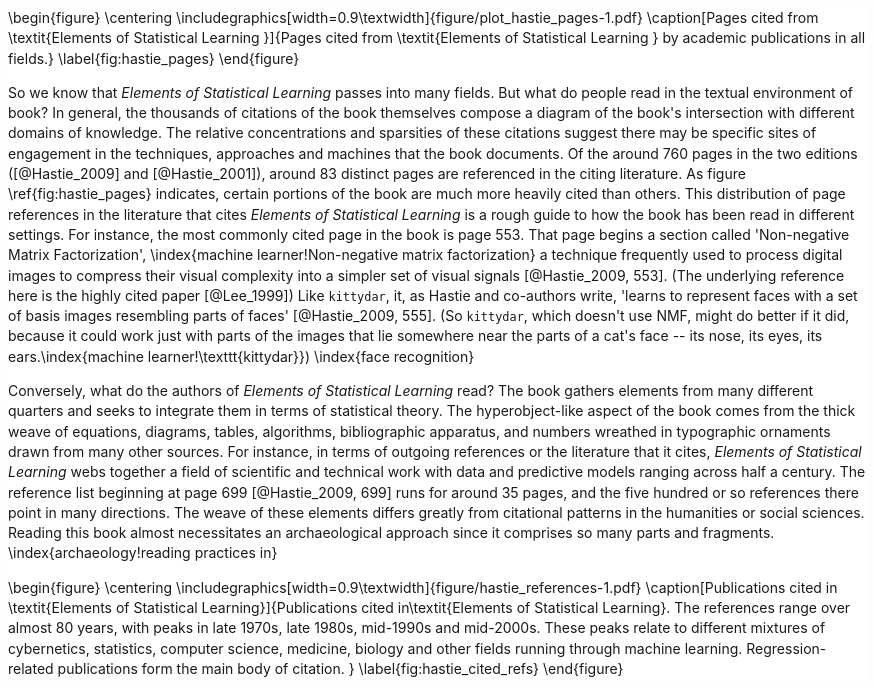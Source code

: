 




\begin{figure}
  \centering
      \includegraphics[width=0.9\textwidth]{figure/plot_hastie_pages-1.pdf}
        \caption[Pages cited from \textit{Elements of Statistical Learning }]{Pages cited from \textit{Elements of Statistical Learning }  by academic publications in all fields.}
  \label{fig:hastie_pages}
\end{figure}


So we know that _Elements of Statistical Learning_ passes into many fields. But what do people read in the textual environment of book? In general, the thousands of citations of the book themselves compose a diagram of the book's intersection with different domains of knowledge. The relative concentrations and sparsities of these citations suggest there may be specific sites of engagement in the techniques, approaches and machines that the book documents. Of the around 760 pages in the two editions ([@Hastie_2009] and [@Hastie_2001]), around 83 distinct pages are referenced in the citing literature. As figure \ref{fig:hastie_pages} indicates, certain portions of the book are much more heavily cited than others. This distribution of page references in the literature that cites _Elements of Statistical Learning_ is a rough guide to how the book has been read in different settings. For instance, the most commonly cited page in the book is page 553. That page begins a section called 'Non-negative Matrix Factorization', \index{machine learner!Non-negative matrix factorization} a technique frequently used to process digital images to compress their visual complexity into a simpler set of visual signals [@Hastie_2009, 553]. (The underlying reference here is  the highly cited paper [@Lee_1999]) Like `kittydar`, it, as Hastie and co-authors write, 'learns to represent faces with a set of basis images resembling parts of faces' [@Hastie_2009, 555]. (So `kittydar`, which doesn't use NMF, might do better if it did, because it could work just with parts of the images that lie somewhere near the parts of a cat's face -- its nose, its eyes, its ears.\index{machine learner!\texttt{kittydar}}) \index{face recognition}

Conversely, what do the authors of _Elements of Statistical Learning_ read? The book gathers elements from many different quarters and seeks to integrate them in terms of statistical theory. The hyperobject-like aspect of the book comes from the thick weave of equations, diagrams, tables, algorithms, bibliographic apparatus, and numbers wreathed in typographic ornaments drawn from many other sources. For instance, in terms of outgoing references or the literature that it cites, _Elements of Statistical Learning_ webs together a field of scientific and technical work with data and predictive models ranging across half a century. The reference list beginning at page 699 [@Hastie_2009, 699] runs for around 35 pages, and the five hundred or so references there point in many directions. The weave of these elements differs greatly from citational patterns in the humanities or social sciences. Reading this book almost necessitates an archaeological approach since it comprises so many parts and fragments. \index{archaeology!reading practices in}



\begin{figure}
  \centering
      \includegraphics[width=0.9\textwidth]{figure/hastie_references-1.pdf}
        \caption[Publications cited in \textit{Elements of Statistical Learning}]{Publications cited in\textit{Elements of Statistical Learning}. The references range over almost 80 years, with peaks in late 1970s, late 1980s, mid-1990s and mid-2000s. These peaks relate to different mixtures of cybernetics, statistics, computer science, medicine, biology and other fields running through machine learning. Regression-related publications form the main body of citation. }
  \label{fig:hastie_cited_refs}
\end{figure}


[^1.30]: The philosophy Charles Sanders Peirce himself \index{Peirce, Charles Sanders!on NAND operation} had first shown that combinations of NAND operations could stand in for any logical expression whatsoever, thus paving the way for the diagrammatic weave of contemporary digital memory and computation in all their permutations. Today, NAND-based logic is norm in digital electronics. NOR -- NOT OR -- logic is also used in certain applications.  
[^1.12]: The complete text of the book can be downloaded from the website [http://statweb.stanford.edu/~tibs/ElemStatLearn/](http://statweb.stanford.edu/~tibs/ElemStatLearn/). At the end of short intensive course on data mining at the Centre of Postgraduate Statistics, Lancaster University, the course convenor, Brian Francis, recommended this book as the authoritative text. Some part of me rues that day. That book is a poisoned chalice; that is, something shiny, valuable but also somewhat toxic. 